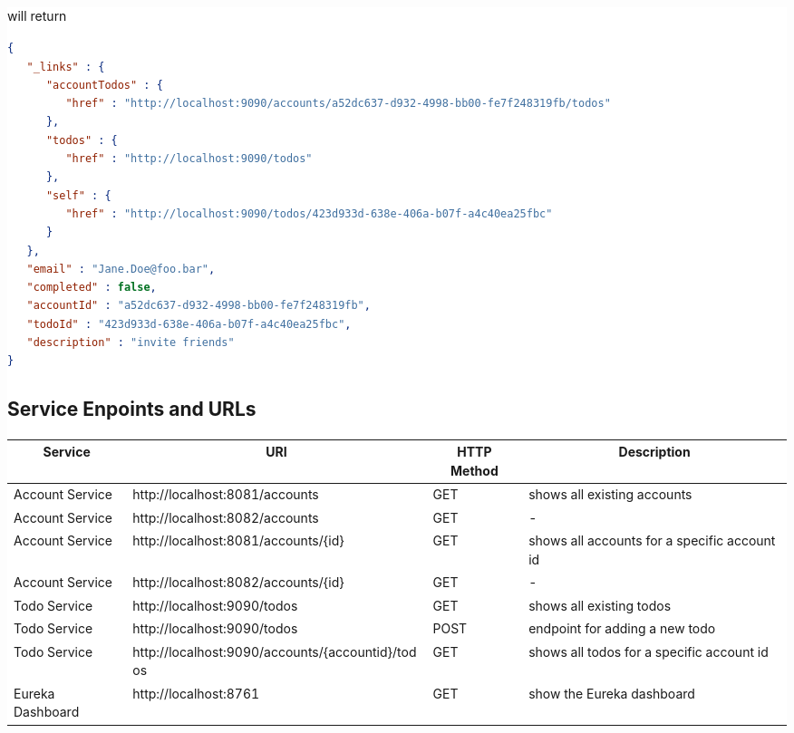 will return

```json
{
   "_links" : {
      "accountTodos" : {
         "href" : "http://localhost:9090/accounts/a52dc637-d932-4998-bb00-fe7f248319fb/todos"
      },
      "todos" : {
         "href" : "http://localhost:9090/todos"
      },
      "self" : {
         "href" : "http://localhost:9090/todos/423d933d-638e-406a-b07f-a4c40ea25fbc"
      }
   },
   "email" : "Jane.Doe@foo.bar",
   "completed" : false,
   "accountId" : "a52dc637-d932-4998-bb00-fe7f248319fb",
   "todoId" : "423d933d-638e-406a-b07f-a4c40ea25fbc",
   "description" : "invite friends"
}
```

## Service Enpoints and URLs

Service | URI | HTTP Method | Description
--- | --- | --- | ---
Account Service | http://localhost:8081/accounts | GET | shows all existing accounts
Account Service | http://localhost:8082/accounts | GET | -
Account Service | http://localhost:8081/accounts/{id} | GET | shows all accounts for a specific account id
Account Service | http://localhost:8082/accounts/{id} | GET | -
Todo Service | http://localhost:9090/todos | GET | shows all existing todos
Todo Service | http://localhost:9090/todos | POST | endpoint for adding a new todo
Todo Service | http://localhost:9090/accounts/{accountid}/todos | GET | shows all todos for a specific account id
Eureka Dashboard | http://localhost:8761 | GET | show the Eureka dashboard